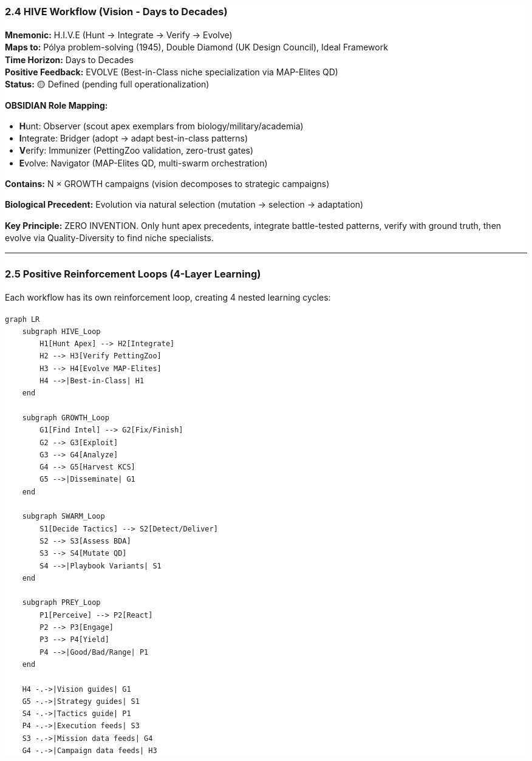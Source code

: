 
### 2.4 HIVE Workflow (Vision - Days to Decades)

**Mnemonic:** H.I.V.E (Hunt → Integrate → Verify → Evolve)  
**Maps to:** Pólya problem-solving (1945), Double Diamond (UK Design Council), Ideal Framework  
**Time Horizon:** Days to Decades  
**Positive Feedback:** EVOLVE (Best-in-Class niche specialization via MAP-Elites QD)  
**Status:** 🟡 Defined (pending full operationalization)

**OBSIDIAN Role Mapping:**
- **H**unt: Observer (scout apex exemplars from biology/military/academia)
- **I**ntegrate: Bridger (adopt → adapt best-in-class patterns)
- **V**erify: Immunizer (PettingZoo validation, zero-trust gates)
- **E**volve: Navigator (MAP-Elites QD, multi-swarm orchestration)

**Contains:** N × GROWTH campaigns (vision decomposes to strategic campaigns)

**Biological Precedent:** Evolution via natural selection (mutation → selection → adaptation)

**Key Principle:** ZERO INVENTION. Only hunt apex precedents, integrate battle-tested patterns, verify with ground truth, then evolve via Quality-Diversity to find niche specialists.

---

### 2.5 Positive Reinforcement Loops (4-Layer Learning)

Each workflow has its own reinforcement loop, creating 4 nested learning cycles:

```mermaid
graph LR
    subgraph HIVE_Loop
        H1[Hunt Apex] --> H2[Integrate]
        H2 --> H3[Verify PettingZoo]
        H3 --> H4[Evolve MAP-Elites]
        H4 -->|Best-in-Class| H1
    end
    
    subgraph GROWTH_Loop
        G1[Find Intel] --> G2[Fix/Finish]
        G2 --> G3[Exploit]
        G3 --> G4[Analyze]
        G4 --> G5[Harvest KCS]
        G5 -->|Disseminate| G1
    end
    
    subgraph SWARM_Loop
        S1[Decide Tactics] --> S2[Detect/Deliver]
        S2 --> S3[Assess BDA]
        S3 --> S4[Mutate QD]
        S4 -->|Playbook Variants| S1
    end
    
    subgraph PREY_Loop
        P1[Perceive] --> P2[React]
        P2 --> P3[Engage]
        P3 --> P4[Yield]
        P4 -->|Good/Bad/Range| P1
    end
    
    H4 -.->|Vision guides| G1
    G5 -.->|Strategy guides| S1
    S4 -.->|Tactics guide| P1
    P4 -.->|Execution feeds| S3
    S3 -.->|Mission data feeds| G4
    G4 -.->|Campaign data feeds| H3
```
